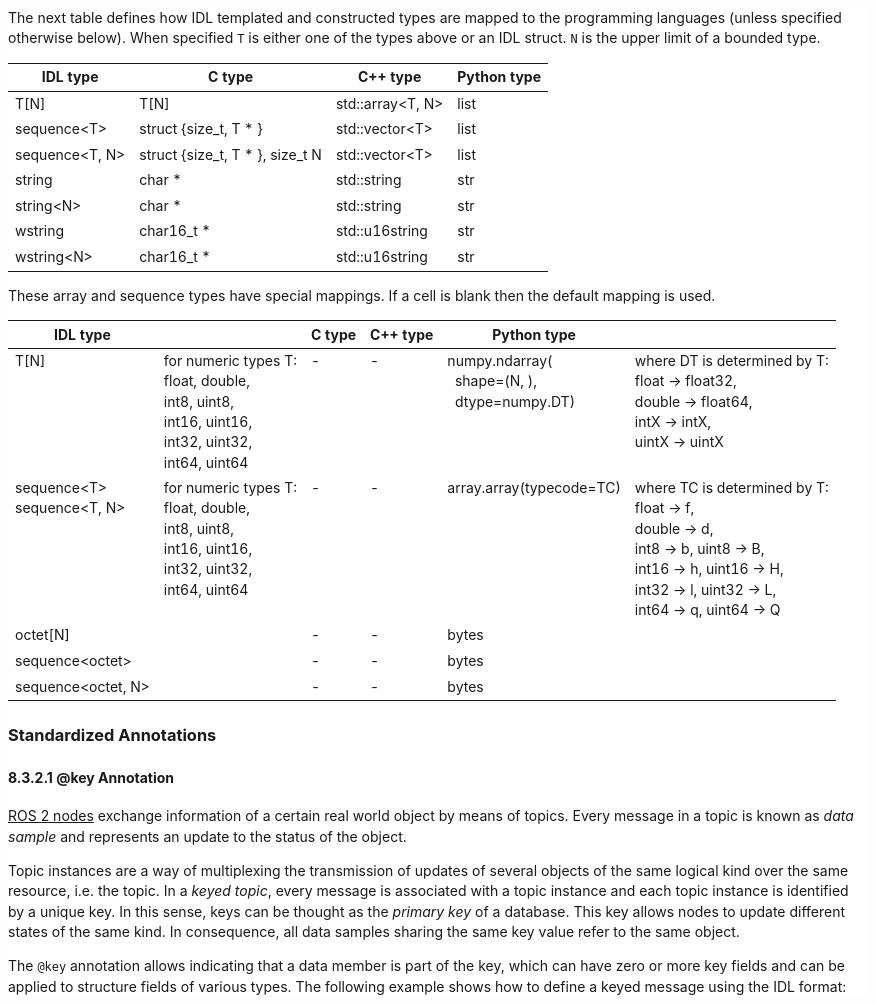 The next table defines how IDL templated and constructed types are mapped to the programming languages (unless specified otherwise below).
When specified `T` is either one of the types above or an IDL struct.
`N` is the upper limit of a bounded type.

| IDL type       | C type                            | C++ type         | Python type |
| -------------- | --------------------------------- | ---------------- | ----------- |
| T[N]           | T[N]                              | std::array<T, N> | list        |
| sequence\<T>   | struct {size\_t, T * }            | std::vector\<T>  | list        |
| sequence<T, N> | struct {size\_t, T * }, size\_t N | std::vector\<T>  | list        |
| string         | char *                            | std::string      | str         |
| string\<N>     | char *                            | std::string      | str         |
| wstring        | char16\_t *                       | std::u16string   | str         |
| wstring\<N>    | char16\_t *                       | std::u16string   | str         |

These array and sequence types have special mappings.
If a cell is blank then the default mapping is used.

| IDL type                     |   | C type                            | C++ type       | Python type                                     |   |
| ---------------------------- | - | --------------------------------- | -------------- | ----------------------------------------------- | - |
| T[N] | for numeric types T:<br>float, double,<br>int8, uint8,<br>int16, uint16,<br>int32, uint32,<br>int64, uint64 | - | - | numpy.ndarray(<br>&nbsp;&nbsp;shape=(N, ),<br>&nbsp;&nbsp;dtype=numpy.DT) | where DT is determined by T:<br>float -> float32,<br>double -> float64,<br>intX -> intX,<br>uintX -> uintX |
| sequence\<T><br>sequence<T, N> | for numeric types T:<br>float, double,<br>int8, uint8,<br>int16, uint16,<br>int32, uint32,<br>int64, uint64 | - | - | array.array(typecode=TC) | where TC is determined by T:<br>float -> f,<br>double -> d,<br>int8 -> b, uint8 -> B,<br>int16 -> h, uint16 -> H,<br>int32 -> l, uint32 -> L,<br>int64 -> q, uint64 -> Q |
| octet[N]                     |   | -                                 | -              | bytes                                           | |
| sequence\<octet>              |   | -                                 | -              | bytes                                           | |
| sequence<octet, N>           |   | -                                 | -              | bytes                                           | |

### Standardized Annotations

#### 8.3.2.1 @key Annotation

[ROS 2 nodes](ros_on_dds.html) exchange information of a certain real world object by means of topics.
Every message in a topic is known as *data sample* and represents an update to the status of the object.

Topic instances are a way of multiplexing the transmission of updates of several objects of the same logical kind over the same resource, i.e. the topic.
In a *keyed topic*, every message is associated with a topic instance and each topic instance is identified by a unique key.
In this sense, keys can be thought as the *primary key* of a database.
This key allows nodes to update different states of the same kind.
In consequence, all data samples sharing the same key value refer to the same object.

The `@key` annotation allows indicating that a data member is part of the key, which can have zero or more key fields and can be applied to structure fields of various types.
The following example shows how to define a keyed message using the IDL format:

